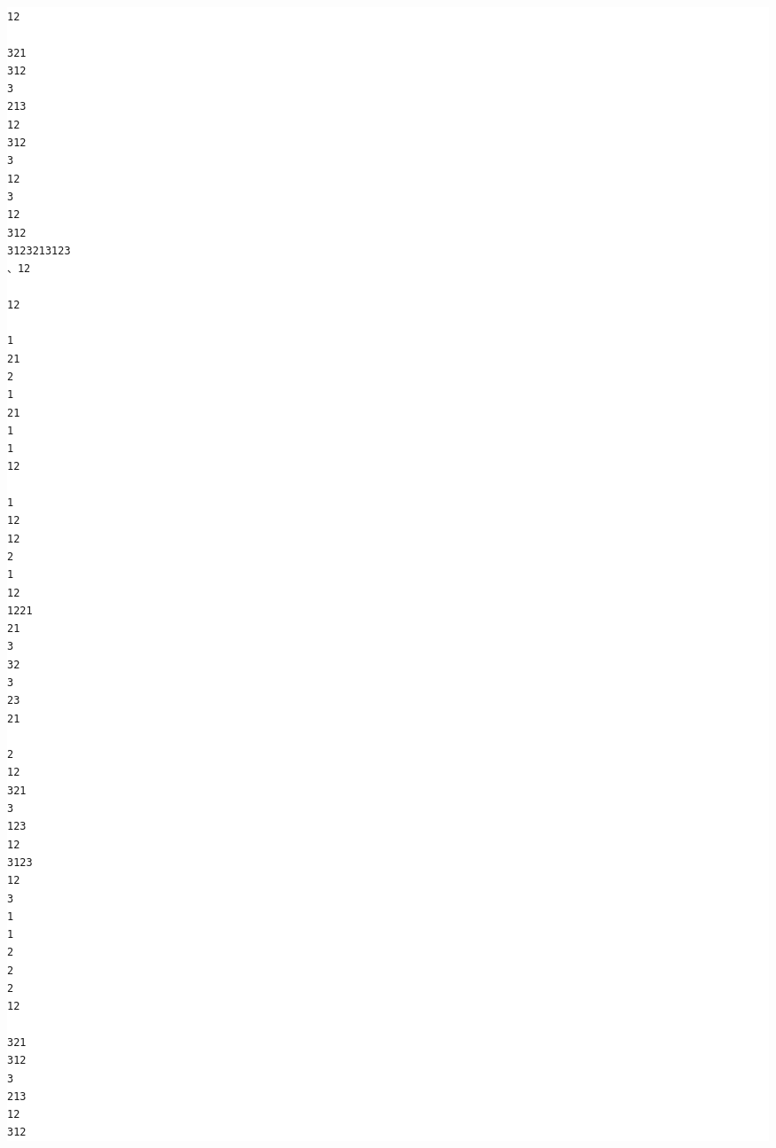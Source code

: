 ```
12

321
312
3
213
12
312
3
12
3
12
312
3123213123
、12

12

1
21
2
1
21
1
1
12

1
12
12
2
1
12
1221
21
3
32
3
23
21

2
12
321
3
123
12
3123
12
3
1
1
2
2
2
12

321
312
3
213
12
312
```